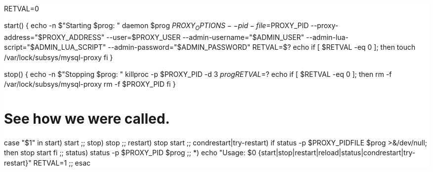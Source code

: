 RETVAL=0
 
start() {
    echo -n $"Starting $prog: "
    daemon $prog $PROXY_OPTIONS --pid-file=$PROXY_PID --proxy-address="$PROXY_ADDRESS" --user=$PROXY_USER --admin-username="$ADMIN_USER" --admin-lua-script="$ADMIN_LUA_SCRIPT" --admin-password="$ADMIN_PASSWORD"
    RETVAL=$?
    echo
    if [ $RETVAL -eq 0 ]; then
        touch /var/lock/subsys/mysql-proxy
    fi
}
 
stop() {
    echo -n $"Stopping $prog: "
    killproc -p $PROXY_PID -d 3 $prog
    RETVAL=$?
    echo
    if [ $RETVAL -eq 0 ]; then
        rm -f /var/lock/subsys/mysql-proxy
        rm -f $PROXY_PID
    fi
}
# See how we were called.
case "$1" in
    start)
        start
        ;;
    stop)
        stop
        ;;
    restart)
        stop
        start
        ;;
    condrestart|try-restart)
        if status -p $PROXY_PIDFILE $prog >&/dev/null; then
            stop
            start
        fi
        ;;
    status)
        status -p $PROXY_PID $prog
        ;;
    *)
        echo "Usage: $0 {start|stop|restart|reload|status|condrestart|try-restart}"
        RETVAL=1
        ;;
esac
 